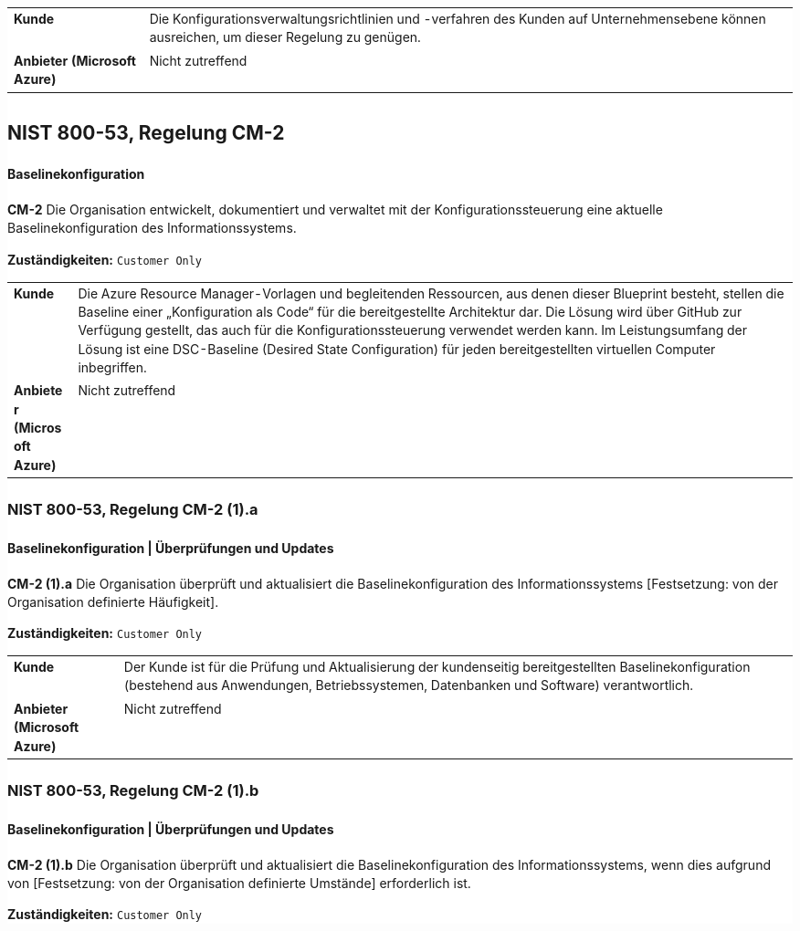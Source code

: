 |||
|---|---|
| **Kunde** | Die Konfigurationsverwaltungsrichtlinien und -verfahren des Kunden auf Unternehmensebene können ausreichen, um dieser Regelung zu genügen. |
| **Anbieter (Microsoft Azure)** | Nicht zutreffend |


 ## <a name="nist-800-53-control-cm-2"></a>NIST 800-53, Regelung CM-2

#### <a name="baseline-configuration"></a>Baselinekonfiguration

**CM-2** Die Organisation entwickelt, dokumentiert und verwaltet mit der Konfigurationssteuerung eine aktuelle Baselinekonfiguration des Informationssystems.

**Zuständigkeiten:** `Customer Only`

|||
|---|---|
| **Kunde** | Die Azure Resource Manager-Vorlagen und begleitenden Ressourcen, aus denen dieser Blueprint besteht, stellen die Baseline einer „Konfiguration als Code“ für die bereitgestellte Architektur dar. Die Lösung wird über GitHub zur Verfügung gestellt, das auch für die Konfigurationssteuerung verwendet werden kann. Im Leistungsumfang der Lösung ist eine DSC-Baseline (Desired State Configuration) für jeden bereitgestellten virtuellen Computer inbegriffen. |
| **Anbieter (Microsoft Azure)** | Nicht zutreffend |


 ### <a name="nist-800-53-control-cm-2-1a"></a>NIST 800-53, Regelung CM-2 (1).a

#### <a name="baseline-configuration--reviews-and-updates"></a>Baselinekonfiguration | Überprüfungen und Updates

**CM-2 (1).a** Die Organisation überprüft und aktualisiert die Baselinekonfiguration des Informationssystems [Festsetzung: von der Organisation definierte Häufigkeit].

**Zuständigkeiten:** `Customer Only`

|||
|---|---|
| **Kunde** | Der Kunde ist für die Prüfung und Aktualisierung der kundenseitig bereitgestellten Baselinekonfiguration (bestehend aus Anwendungen, Betriebssystemen, Datenbanken und Software) verantwortlich. |
| **Anbieter (Microsoft Azure)** | Nicht zutreffend |


 ### <a name="nist-800-53-control-cm-2-1b"></a>NIST 800-53, Regelung CM-2 (1).b

#### <a name="baseline-configuration--reviews-and-updates"></a>Baselinekonfiguration | Überprüfungen und Updates

**CM-2 (1).b** Die Organisation überprüft und aktualisiert die Baselinekonfiguration des Informationssystems, wenn dies aufgrund von [Festsetzung: von der Organisation definierte Umstände] erforderlich ist.

**Zuständigkeiten:** `Customer Only`
